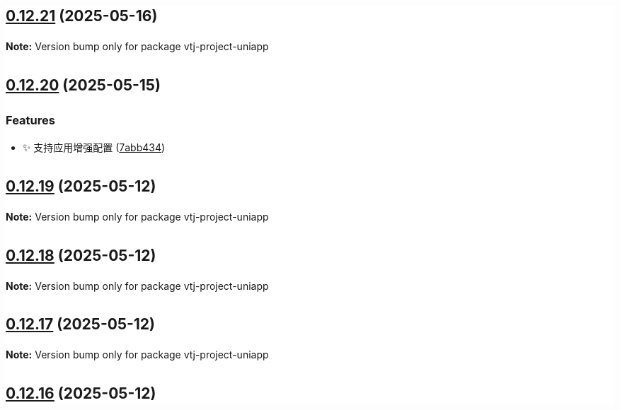 



## [0.12.21](https://gitee.com/newgateway/vtj/compare/vtj-project-uniapp@0.12.20...vtj-project-uniapp@0.12.21) (2025-05-16)

**Note:** Version bump only for package vtj-project-uniapp





## [0.12.20](https://gitee.com/newgateway/vtj/compare/vtj-project-uniapp@0.12.19...vtj-project-uniapp@0.12.20) (2025-05-15)


### Features

* ✨ 支持应用增强配置 ([7abb434](https://gitee.com/newgateway/vtj/commits/7abb4349377ef268d6ff7e92691384c0d7980214))





## [0.12.19](https://gitee.com/newgateway/vtj/compare/vtj-project-uniapp@0.12.18...vtj-project-uniapp@0.12.19) (2025-05-12)

**Note:** Version bump only for package vtj-project-uniapp





## [0.12.18](https://gitee.com/newgateway/vtj/compare/vtj-project-uniapp@0.12.17...vtj-project-uniapp@0.12.18) (2025-05-12)

**Note:** Version bump only for package vtj-project-uniapp





## [0.12.17](https://gitee.com/newgateway/vtj/compare/vtj-project-uniapp@0.12.16...vtj-project-uniapp@0.12.17) (2025-05-12)

**Note:** Version bump only for package vtj-project-uniapp





## [0.12.16](https://gitee.com/newgateway/vtj/compare/vtj-project-uniapp@0.12.15...vtj-project-uniapp@0.12.16) (2025-05-12)
